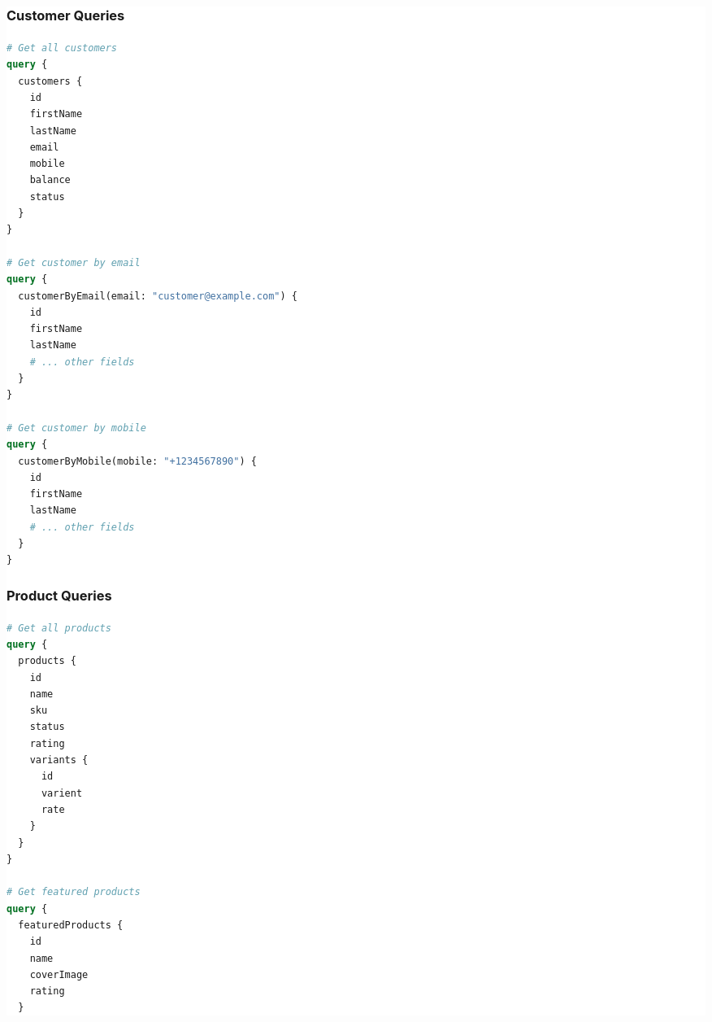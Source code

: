 ### Customer Queries

```graphql
# Get all customers
query {
  customers {
    id
    firstName
    lastName
    email
    mobile
    balance
    status
  }
}

# Get customer by email
query {
  customerByEmail(email: "customer@example.com") {
    id
    firstName
    lastName
    # ... other fields
  }
}

# Get customer by mobile
query {
  customerByMobile(mobile: "+1234567890") {
    id
    firstName
    lastName
    # ... other fields
  }
}
```

### Product Queries

```graphql
# Get all products
query {
  products {
    id
    name
    sku
    status
    rating
    variants {
      id
      varient
      rate
    }
  }
}

# Get featured products
query {
  featuredProducts {
    id
    name
    coverImage
    rating
  }
```